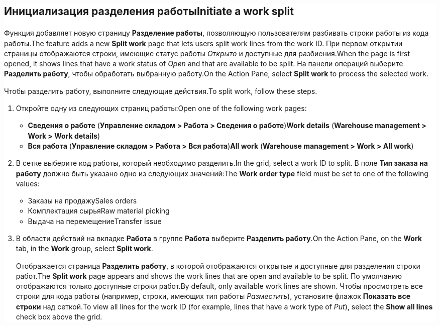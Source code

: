 ## <a name="initiate-a-work-split"></a><span data-ttu-id="a4fe3-141">Инициализация разделения работы</span><span class="sxs-lookup"><span data-stu-id="a4fe3-141">Initiate a work split</span></span>

<span data-ttu-id="a4fe3-142">Функция добавляет новую страницу **Разделение работы**, позволяющую пользователям разбивать строки работы из кода работы.</span><span class="sxs-lookup"><span data-stu-id="a4fe3-142">The feature adds a new **Split work** page that lets users split work lines from the work ID.</span></span> <span data-ttu-id="a4fe3-143">При первом открытии страницы отображаются строки, имеющие статус работы *Открыто* и доступные для разбиения.</span><span class="sxs-lookup"><span data-stu-id="a4fe3-143">When the page is first opened, it shows lines that have a work status of *Open* and that are available to be split.</span></span> <span data-ttu-id="a4fe3-144">На панели операций выберите **Разделить работу**, чтобы обработать выбранную работу.</span><span class="sxs-lookup"><span data-stu-id="a4fe3-144">On the Action Pane, select **Split work** to process the selected work.</span></span>

<span data-ttu-id="a4fe3-145">Чтобы разделить работу, выполните следующие действия.</span><span class="sxs-lookup"><span data-stu-id="a4fe3-145">To split work, follow these steps.</span></span>

1. <span data-ttu-id="a4fe3-146">Откройте одну из следующих страниц работы:</span><span class="sxs-lookup"><span data-stu-id="a4fe3-146">Open one of the following work pages:</span></span>

    - <span data-ttu-id="a4fe3-147">**Сведения о работе** (**Управление складом \> Работа \> Сведения о работе**)</span><span class="sxs-lookup"><span data-stu-id="a4fe3-147">**Work details** (**Warehouse management \> Work \> Work details**)</span></span>
    - <span data-ttu-id="a4fe3-148">**Вся работа** (**Управление складом \> Работа \> Вся работа**)</span><span class="sxs-lookup"><span data-stu-id="a4fe3-148">**All work** (**Warehouse management \> Work \> All work**)</span></span>

1. <span data-ttu-id="a4fe3-149">В сетке выберите код работы, который необходимо разделить.</span><span class="sxs-lookup"><span data-stu-id="a4fe3-149">In the grid, select a work ID to split.</span></span> <span data-ttu-id="a4fe3-150">В поле **Тип заказа на работу** должно быть указано одно из следующих значений:</span><span class="sxs-lookup"><span data-stu-id="a4fe3-150">The **Work order type** field must be set to one of the following values:</span></span>

    - <span data-ttu-id="a4fe3-151">Заказы на продажу</span><span class="sxs-lookup"><span data-stu-id="a4fe3-151">Sales orders</span></span>
    - <span data-ttu-id="a4fe3-152">Комплектация сырья</span><span class="sxs-lookup"><span data-stu-id="a4fe3-152">Raw material picking</span></span>
    - <span data-ttu-id="a4fe3-153">Выдача на перемещение</span><span class="sxs-lookup"><span data-stu-id="a4fe3-153">Transfer issue</span></span>

1. <span data-ttu-id="a4fe3-154">В области действий на вкладке **Работа** в группе **Работа** выберите **Разделить работу**.</span><span class="sxs-lookup"><span data-stu-id="a4fe3-154">On the Action Pane, on the **Work** tab, in the **Work** group, select **Split work**.</span></span>

    <span data-ttu-id="a4fe3-155">Отображается страница **Разделить работу**, в которой отображаются открытые и доступные для разделения строки работ.</span><span class="sxs-lookup"><span data-stu-id="a4fe3-155">The **Split work** page appears and shows the work lines that are open and available to be split.</span></span> <span data-ttu-id="a4fe3-156">По умолчанию отображаются только доступные строки работ.</span><span class="sxs-lookup"><span data-stu-id="a4fe3-156">By default, only available work lines are shown.</span></span> <span data-ttu-id="a4fe3-157">Чтобы просмотреть все строки для кода работы (например, строки, имеющих тип работы *Разместить*), установите флажок **Показать все строки** над сеткой.</span><span class="sxs-lookup"><span data-stu-id="a4fe3-157">To view all lines for the work ID (for example, lines that have a work type of *Put*), select the **Show all lines** check box above the grid.</span></span>

